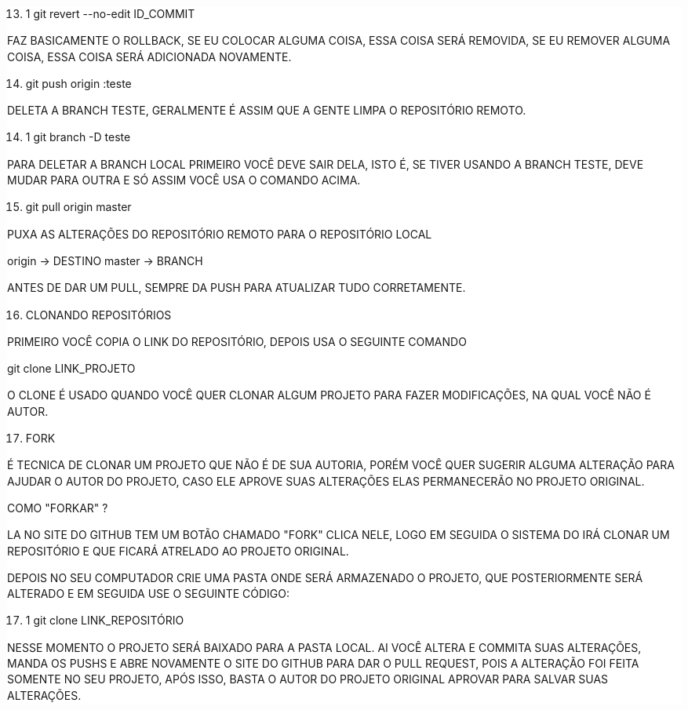 13. 1 git revert --no-edit ID_COMMIT

FAZ BASICAMENTE O ROLLBACK, SE EU COLOCAR ALGUMA COISA, ESSA COISA SERÁ REMOVIDA, SE EU REMOVER ALGUMA COISA, ESSA COISA SERÁ ADICIONADA NOVAMENTE.

14. git push origin :teste

DELETA A BRANCH TESTE, GERALMENTE É ASSIM QUE A GENTE LIMPA O REPOSITÓRIO REMOTO.

14. 1 git branch -D teste

PARA DELETAR A BRANCH LOCAL PRIMEIRO VOCÊ DEVE SAIR DELA, ISTO É, SE TIVER USANDO A BRANCH TESTE, DEVE MUDAR PARA OUTRA E SÓ ASSIM VOCÊ USA O COMANDO ACIMA.

15. git pull origin master

PUXA AS ALTERAÇÕES DO REPOSITÓRIO REMOTO PARA O REPOSITÓRIO LOCAL

origin -> DESTINO
master -> BRANCH

ANTES DE DAR UM PULL, SEMPRE DA PUSH PARA ATUALIZAR TUDO CORRETAMENTE.

16. CLONANDO REPOSITÓRIOS

PRIMEIRO VOCÊ COPIA O LINK DO REPOSITÓRIO, DEPOIS USA O SEGUINTE COMANDO

git clone LINK_PROJETO

O CLONE É USADO QUANDO VOCÊ QUER CLONAR ALGUM PROJETO PARA FAZER MODIFICAÇÕES, NA QUAL VOCÊ NÃO É AUTOR.

17. FORK

É TECNICA DE CLONAR UM PROJETO QUE NÃO É DE SUA AUTORIA, PORÉM VOCÊ QUER SUGERIR ALGUMA ALTERAÇÃO PARA AJUDAR O AUTOR DO PROJETO, CASO ELE APROVE SUAS ALTERAÇÕES ELAS PERMANECERÃO NO PROJETO ORIGINAL.

COMO "FORKAR" ?

LA NO SITE DO GITHUB TEM UM BOTÃO CHAMADO "FORK" CLICA NELE, LOGO EM SEGUIDA O SISTEMA DO IRÁ CLONAR UM REPOSITÓRIO E QUE FICARÁ ATRELADO AO PROJETO ORIGINAL.

DEPOIS NO SEU COMPUTADOR CRIE UMA PASTA ONDE SERÁ ARMAZENADO O PROJETO, QUE POSTERIORMENTE SERÁ ALTERADO E EM SEGUIDA USE O SEGUINTE CÓDIGO:

17. 1 git clone LINK_REPOSITÓRIO

NESSE MOMENTO O PROJETO SERÁ BAIXADO PARA A PASTA LOCAL. AI VOCÊ ALTERA E COMMITA SUAS ALTERAÇÕES, MANDA OS PUSHS E ABRE NOVAMENTE O SITE DO GITHUB PARA DAR O PULL REQUEST, POIS A ALTERAÇÃO FOI FEITA SOMENTE NO SEU PROJETO, APÓS ISSO, BASTA O AUTOR DO PROJETO ORIGINAL APROVAR PARA SALVAR SUAS ALTERAÇÕES.